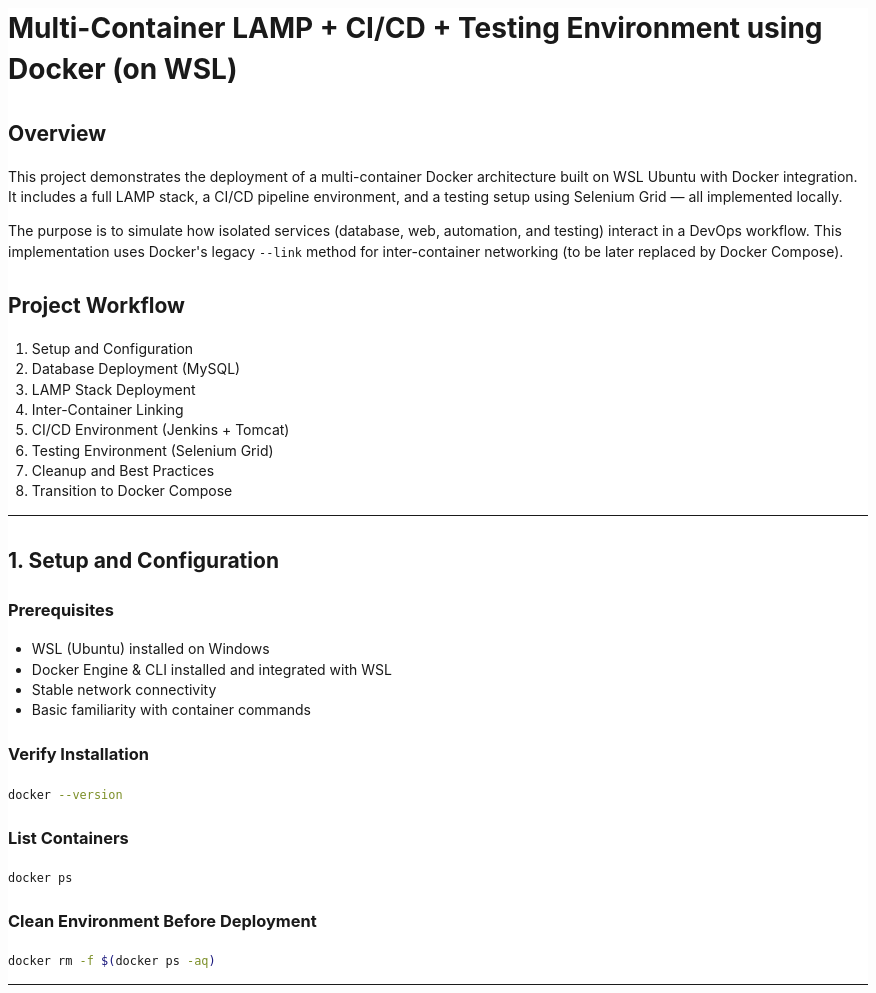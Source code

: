 # Multi-Container LAMP + CI/CD + Testing Environment using Docker (on WSL)

## Overview

This project demonstrates the deployment of a multi-container Docker architecture built on WSL Ubuntu with Docker integration. It includes a full LAMP stack, a CI/CD pipeline environment, and a testing setup using Selenium Grid — all implemented locally.

The purpose is to simulate how isolated services (database, web, automation, and testing) interact in a DevOps workflow. This implementation uses Docker's legacy `--link` method for inter-container networking (to be later replaced by Docker Compose).

## Project Workflow

1. Setup and Configuration
2. Database Deployment (MySQL)
3. LAMP Stack Deployment
4. Inter-Container Linking
5. CI/CD Environment (Jenkins + Tomcat)
6. Testing Environment (Selenium Grid)
7. Cleanup and Best Practices
8. Transition to Docker Compose

---

## 1. Setup and Configuration

### Prerequisites

- WSL (Ubuntu) installed on Windows
- Docker Engine & CLI installed and integrated with WSL
- Stable network connectivity
- Basic familiarity with container commands

### Verify Installation

```bash
docker --version
```

### List Containers

```bash
docker ps
```

### Clean Environment Before Deployment

```bash
docker rm -f $(docker ps -aq)
```

---